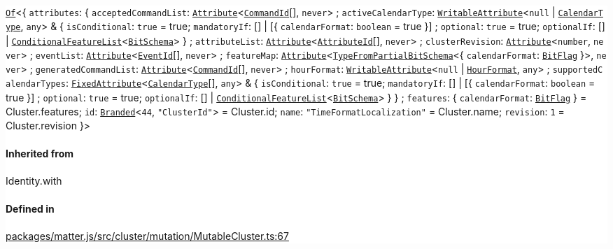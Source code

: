 [`Of`](cluster_export.ClusterType.Of.md)\<\{ `attributes`: \{ `acceptedCommandList`: [`Attribute`](cluster_export.Attribute.md)\<[`CommandId`](../modules/datatype_export.md#commandid)[], `never`\> ; `activeCalendarType`: [`WritableAttribute`](cluster_export.WritableAttribute.md)\<``null`` \| [`CalendarType`](../enums/cluster_export.TimeFormatLocalization.CalendarType.md), `any`\> & \{ `isConditional`: ``true`` = true; `mandatoryIf`: [] \| [\{ `calendarFormat`: `boolean` = true }] ; `optional`: ``true`` = true; `optionalIf`: [] \| [`ConditionalFeatureList`](../modules/cluster_export.md#conditionalfeaturelist)\<[`BitSchema`](../modules/schema_export.md#bitschema)\>  } ; `attributeList`: [`Attribute`](cluster_export.Attribute.md)\<[`AttributeId`](../modules/datatype_export.md#attributeid)[], `never`\> ; `clusterRevision`: [`Attribute`](cluster_export.Attribute.md)\<`number`, `never`\> ; `eventList`: [`Attribute`](cluster_export.Attribute.md)\<[`EventId`](../modules/datatype_export.md#eventid)[], `never`\> ; `featureMap`: [`Attribute`](cluster_export.Attribute.md)\<[`TypeFromPartialBitSchema`](../modules/schema_export.md#typefrompartialbitschema)\<\{ `calendarFormat`: [`BitFlag`](../modules/schema_export.md#bitflag)  }\>, `never`\> ; `generatedCommandList`: [`Attribute`](cluster_export.Attribute.md)\<[`CommandId`](../modules/datatype_export.md#commandid)[], `never`\> ; `hourFormat`: [`WritableAttribute`](cluster_export.WritableAttribute.md)\<``null`` \| [`HourFormat`](../enums/cluster_export.TimeFormatLocalization.HourFormat.md), `any`\> ; `supportedCalendarTypes`: [`FixedAttribute`](cluster_export.FixedAttribute.md)\<[`CalendarType`](../enums/cluster_export.TimeFormatLocalization.CalendarType.md)[], `any`\> & \{ `isConditional`: ``true`` = true; `mandatoryIf`: [] \| [\{ `calendarFormat`: `boolean` = true }] ; `optional`: ``true`` = true; `optionalIf`: [] \| [`ConditionalFeatureList`](../modules/cluster_export.md#conditionalfeaturelist)\<[`BitSchema`](../modules/schema_export.md#bitschema)\>  }  } ; `features`: \{ `calendarFormat`: [`BitFlag`](../modules/schema_export.md#bitflag)  } = Cluster.features; `id`: [`Branded`](../modules/util_export.md#branded)\<``44``, ``"ClusterId"``\> = Cluster.id; `name`: ``"TimeFormatLocalization"`` = Cluster.name; `revision`: ``1`` = Cluster.revision }\>

#### Inherited from

Identity.with

#### Defined in

[packages/matter.js/src/cluster/mutation/MutableCluster.ts:67](https://github.com/project-chip/matter.js/blob/558e12c94a201592c28c7bc0743705360b3e5ca6/packages/matter.js/src/cluster/mutation/MutableCluster.ts#L67)
